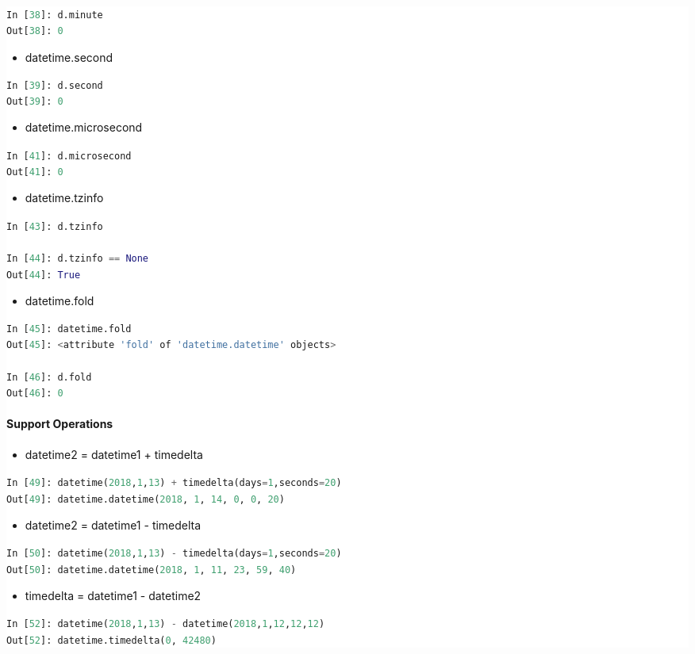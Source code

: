```python
In [38]: d.minute
Out[38]: 0
```

- datetime.second

```python
In [39]: d.second
Out[39]: 0
```

- datetime.microsecond

```python
In [41]: d.microsecond
Out[41]: 0

```

- datetime.tzinfo

```python
In [43]: d.tzinfo

In [44]: d.tzinfo == None
Out[44]: True
```

- datetime.fold

```python
In [45]: datetime.fold
Out[45]: <attribute 'fold' of 'datetime.datetime' objects>

In [46]: d.fold
Out[46]: 0
```

#### Support Operations

	
- datetime2 = datetime1 + timedelta	

```python
In [49]: datetime(2018,1,13) + timedelta(days=1,seconds=20)
Out[49]: datetime.datetime(2018, 1, 14, 0, 0, 20)
```
- datetime2 = datetime1 - timedelta

```python
In [50]: datetime(2018,1,13) - timedelta(days=1,seconds=20)
Out[50]: datetime.datetime(2018, 1, 11, 23, 59, 40)
```

- timedelta = datetime1 - datetime2

```python
In [52]: datetime(2018,1,13) - datetime(2018,1,12,12,12)
Out[52]: datetime.timedelta(0, 42480)
```
